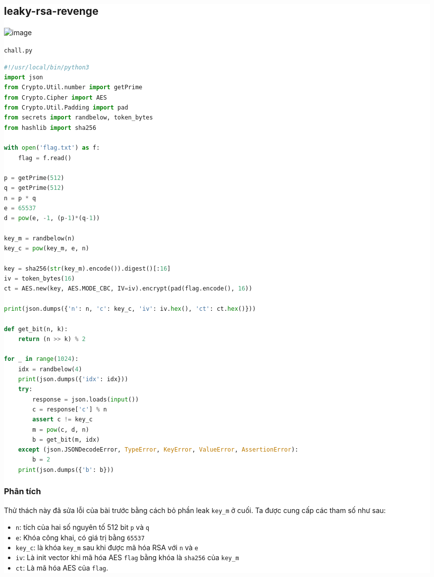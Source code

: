 ## leaky-rsa-revenge

![image](https://hackmd.io/_uploads/HJ8iRtLjge.png)

`chall.py`
```python
#!/usr/local/bin/python3
import json
from Crypto.Util.number import getPrime
from Crypto.Cipher import AES
from Crypto.Util.Padding import pad
from secrets import randbelow, token_bytes
from hashlib import sha256

with open('flag.txt') as f:
    flag = f.read()

p = getPrime(512)
q = getPrime(512)
n = p * q
e = 65537
d = pow(e, -1, (p-1)*(q-1))

key_m = randbelow(n)
key_c = pow(key_m, e, n)

key = sha256(str(key_m).encode()).digest()[:16]
iv = token_bytes(16)
ct = AES.new(key, AES.MODE_CBC, IV=iv).encrypt(pad(flag.encode(), 16))

print(json.dumps({'n': n, 'c': key_c, 'iv': iv.hex(), 'ct': ct.hex()}))

def get_bit(n, k):
    return (n >> k) % 2

for _ in range(1024):
    idx = randbelow(4)
    print(json.dumps({'idx': idx}))
    try:
        response = json.loads(input())
        c = response['c'] % n
        assert c != key_c
        m = pow(c, d, n)
        b = get_bit(m, idx)
    except (json.JSONDecodeError, TypeError, KeyError, ValueError, AssertionError):
        b = 2
    print(json.dumps({'b': b}))
```

### Phân tích
Thử thách này đã sửa lỗi của bài trước bằng cách bỏ phần leak `key_m` ở cuối.
Ta được cung cấp các tham số như sau:
- `n`: tích của hai số nguyên tố 512 bit `p` và `q`
- `e`: Khóa công khai, có giá trị bằng `65537`
- `key_c`: là khóa `key_m` sau khi được mã hóa RSA với `n` và `e`
- `iv`: Là init vector khi mã hóa AES `flag` bằng khóa là `sha256` của `key_m`
- `ct`: Là mã hóa AES của `flag`.

